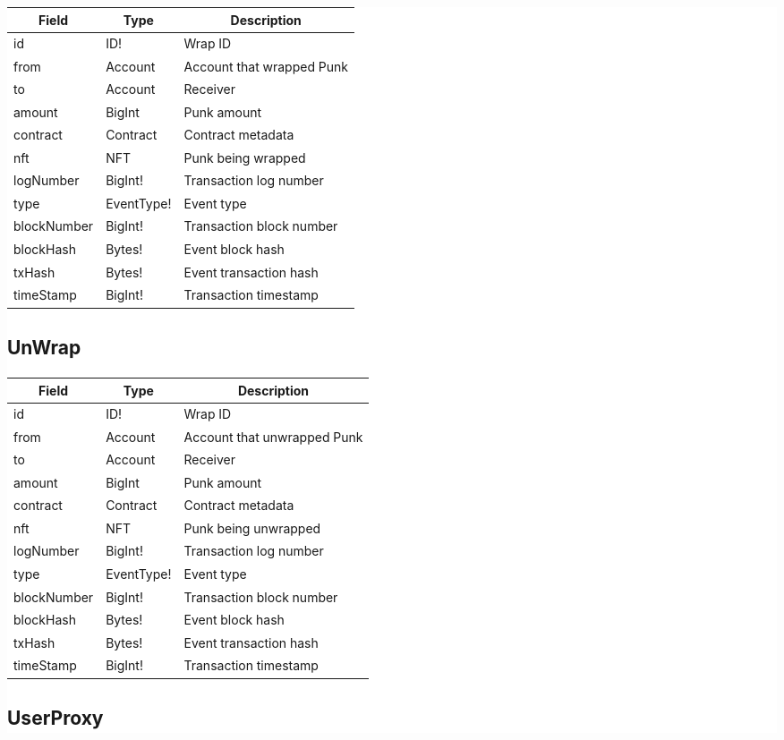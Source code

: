 | Field       | Type       | Description               |
| ----------- | ---------- | ------------------------- |
| id          | ID!        | Wrap ID                   |
| from        | Account    | Account that wrapped Punk |
| to          | Account    | Receiver                  |
| amount      | BigInt     | Punk amount               |
| contract    | Contract   | Contract metadata         |
| nft         | NFT        | Punk being wrapped        |
| logNumber   | BigInt!    | Transaction log number    |
| type        | EventType! | Event type                |
| blockNumber | BigInt!    | Transaction block number  |
| blockHash   | Bytes!     | Event block hash          |
| txHash      | Bytes!     | Event transaction hash    |
| timeStamp   | BigInt!    | Transaction timestamp     |

## UnWrap

| Field       | Type       | Description                 |
| ----------- | ---------- | --------------------------- |
| id          | ID!        | Wrap ID                     |
| from        | Account    | Account that unwrapped Punk |
| to          | Account    | Receiver                    |
| amount      | BigInt     | Punk amount                 |
| contract    | Contract   | Contract metadata           |
| nft         | NFT        | Punk being unwrapped        |
| logNumber   | BigInt!    | Transaction log number      |
| type        | EventType! | Event type                  |
| blockNumber | BigInt!    | Transaction block number    |
| blockHash   | Bytes!     | Event block hash            |
| txHash      | Bytes!     | Event transaction hash      |
| timeStamp   | BigInt!    | Transaction timestamp       |

## UserProxy
